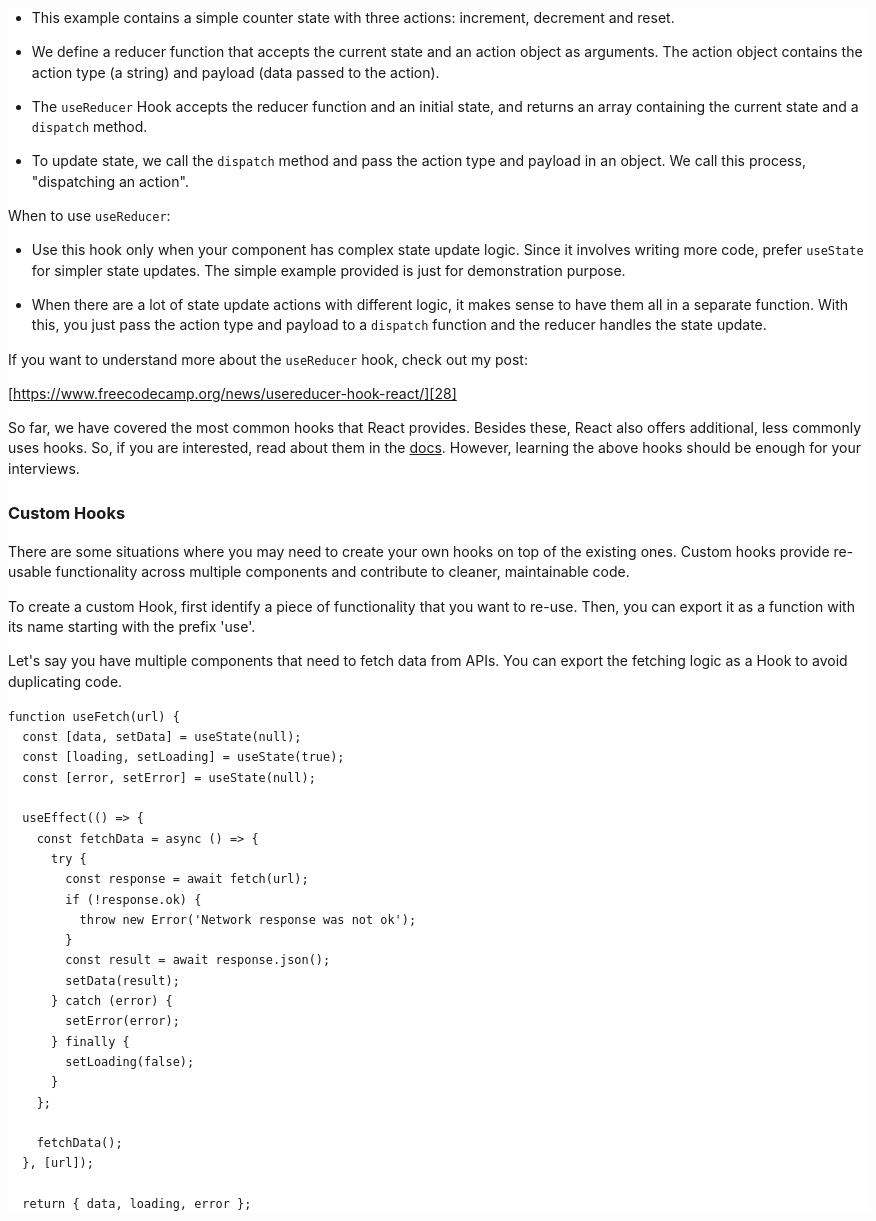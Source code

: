 -   This example contains a simple counter state with three actions: increment, decrement and reset.
   
-   We define a reducer function that accepts the current state and an action object as arguments. The action object contains the action type (a string) and payload (data passed to the action).
   
-   The `useReducer` Hook accepts the reducer function and an initial state, and returns an array containing the current state and a `dispatch` method.
   
-   To update state, we call the `dispatch` method and pass the action type and payload in an object. We call this process, "dispatching an action".
   

When to use `useReducer`:

-   Use this hook only when your component has complex state update logic. Since it involves writing more code, prefer `useState` for simpler state updates. The simple example provided is just for demonstration purpose.
   
-   When there are a lot of state update actions with different logic, it makes sense to have them all in a separate function. With this, you just pass the action type and payload to a `dispatch` function and the reducer handles the state update.
   

If you want to understand more about the `useReducer` hook, check out my post:

[https://www.freecodecamp.org/news/usereducer-hook-react/][28]

So far, we have covered the most common hooks that React provides. Besides these, React also offers additional, less commonly uses hooks. So, if you are interested, read about them in the [docs][29]. However, learning the above hooks should be enough for your interviews.

### Custom Hooks

There are some situations where you may need to create your own hooks on top of the existing ones. Custom hooks provide re-usable functionality across multiple components and contribute to cleaner, maintainable code.

To create a custom Hook, first identify a piece of functionality that you want to re-use. Then, you can export it as a function with its name starting with the prefix 'use'.

Let's say you have multiple components that need to fetch data from APIs. You can export the fetching logic as a Hook to avoid duplicating code.

```
function useFetch(url) {
  const [data, setData] = useState(null);
  const [loading, setLoading] = useState(true);
  const [error, setError] = useState(null);

  useEffect(() => {
    const fetchData = async () => {
      try {
        const response = await fetch(url);
        if (!response.ok) {
          throw new Error('Network response was not ok');
        }
        const result = await response.json();
        setData(result);
      } catch (error) {
        setError(error);
      } finally {
        setLoading(false);
      }
    };

    fetchData();
  }, [url]);

  return { data, loading, error };
```

[1]: #heading-javascript-fundamentals
[2]: #heading-react-essentials
[3]: #heading-react-hooks
[4]: #heading-additional-concepts
[5]: #heading-react-redux
[6]: #heading-additional-notes
[7]: https://www.freecodecamp.org/news/js-interview-prep-handbook/
[8]: https://legacy.reactjs.org/docs/reconciliation.html
[9]: https://legacy.reactjs.org/docs/state-and-lifecycle.html
[10]: #heading-usestate-hook
[11]: https://www.geeksforgeeks.org/react-js-constructor-method/
[12]: https://www.geeksforgeeks.org/react-js-static-getderivedstatefromprops/
[13]: https://www.geeksforgeeks.org/react-js-render-method/
[14]: https://www.geeksforgeeks.org/reactjs-shouldcomponentupdate-method/
[15]: https://www.geeksforgeeks.org/reactjs-getsnapshotbeforeupdate-method/
[16]: #heading-useeffect-hook
[17]: https://levelup.gitconnected.com/4-different-examples-of-the-usestate-hook-in-react-5504ce011a20
[18]: https://react.dev/reference/react/useEffect#usage
[19]: https://legacy.reactjs.org/docs/context.html
[20]: https://react.dev/reference/react/useContext#usage
[21]: https://www.tutorialspoint.com/javascript/javascript_dom_methods.htm
[22]: https://legacy.reactjs.org/docs/refs-and-the-dom.html
[23]: https://developer.mozilla.org/en-US/docs/Web/API/HTMLElement/focus
[24]: https://react.dev/reference/react/forwardRef
[25]: http://Array.map
[26]: https://www.freecodecamp.org/news/difference-between-usememo-and-usecallback-hooks/
[27]: https://www.freecodecamp.org/news/difference-between-usememo-and-usecallback-hooks/
[28]: https://www.freecodecamp.org/news/usereducer-hook-react/
[29]: https://react.dev/reference/react/hooks
[30]: https://react.dev/learn/reusing-logic-with-custom-hooks
[31]: http://Array.map
[32]: https://www.freecodecamp.org/news/higher-order-components-in-react/
[33]: https://redux.js.org/introduction/getting-started
[34]: https://redux-saga.js.org/docs/introduction/GettingStarted
[35]: https://www.freecodecamp.org/news/react-router-cheatsheet/
[36]: https://www.freecodecamp.org/news/how-to-write-unit-tests-in-react/
[37]: https://www.freecodecamp.org/news/master-react-by-building-25-projects/
[38]: https://www.freecodecamp.org/news/react-interview-questions-and-answers/
[39]: https://www.interviewbit.com/react-interview-questions/
[40]: https://www.freecodecamp.org/news/learn-react-key-concepts/#how-much-javascript-do-you-need-to-know-before-learning-react